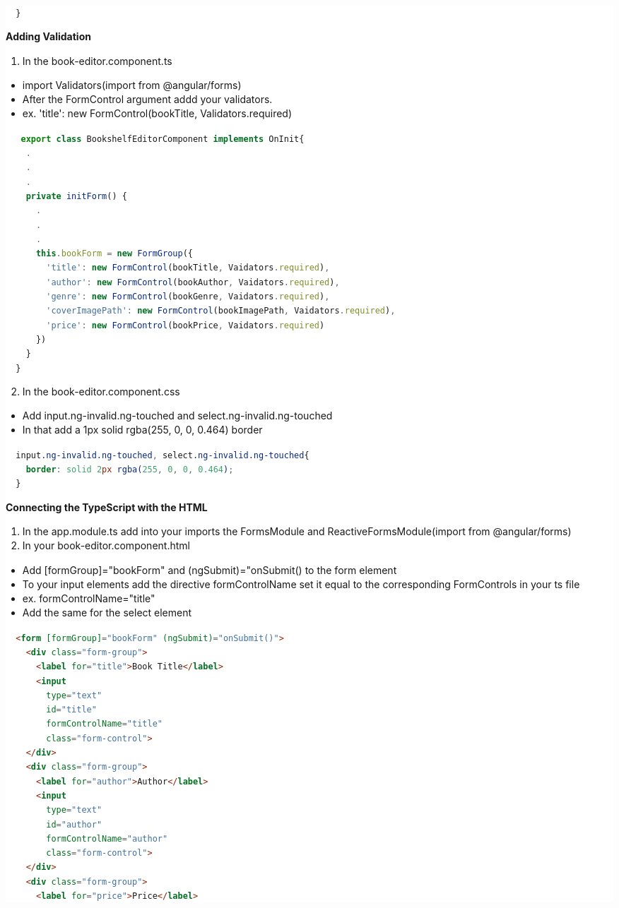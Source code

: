   ```typescript
    }
   ```

**Adding Validation** 
1. In the book-editor.component.ts
  - import Validators(import from @angular/forms)
  - After the FormControl argument addd your validators.
  - ex. 'title': new FormControl(bookTitle, Validators.required)
  ```typescript
     export class BookshelfEditorComponent implements OnInit{
      .
      .
      .
      private initForm() {
        .
        .
        .
        this.bookForm = new FormGroup({
          'title': new FormControl(bookTitle, Vaidators.required),
          'author': new FormControl(bookAuthor, Vaidators.required),
          'genre': new FormControl(bookGenre, Vaidators.required),
          'coverImagePath': new FormControl(bookImagePath, Vaidators.required),
          'price': new FormControl(bookPrice, Vaidators.required)
        })
      }
    }
   ```
2. In the book-editor.component.css
  - Add input.ng-invalid.ng-touched and select.ng-invalid.ng-touched
  - In that add a 1px solid rgba(255, 0, 0, 0.464) border
  ```css
    input.ng-invalid.ng-touched, select.ng-invalid.ng-touched{
      border: solid 2px rgba(255, 0, 0, 0.464);
    }
  ```

**Connecting the TypeScript with the HTML** 
1. In the app.module.ts add into your imports the FormsModule and ReactiveFormsModule(import from @angular/forms)
2. In your book-editor.component.html 
  - Add \[formGroup]="bookForm" and (ngSubmit)="onSubmit() to the form element
  - To your input elements add the directive formControlName set it equal to the corresponding FormControls in your ts file
  - ex. formControlName="title"
  - Add the same for the select element
  ```html
    <form [formGroup]="bookForm" (ngSubmit)="onSubmit()">
      <div class="form-group">
        <label for="title">Book Title</label>
        <input
          type="text"
          id="title"
          formControlName="title"
          class="form-control">
      </div>
      <div class="form-group">
        <label for="author">Author</label>
        <input
          type="text"
          id="author"
          formControlName="author"
          class="form-control">
      </div>
      <div class="form-group">
        <label for="price">Price</label>
  ```
